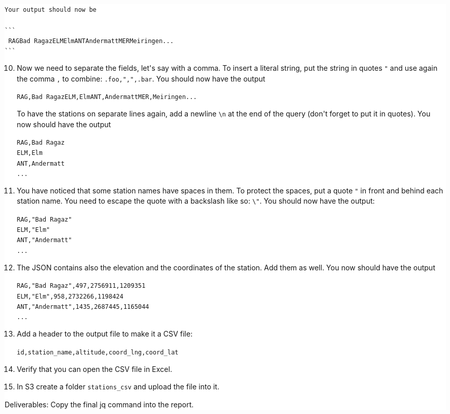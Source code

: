     Your output should now be
    
    ```
     RAGBad RagazELMElmANTAndermattMERMeiringen...
    ```
    
10. Now we need to separate the fields, let's say with a comma. To insert a literal string, put the string in quotes `"` and use again the comma `,` to combine: `.foo,",",.bar`. You should now have the output
    
    ```
    RAG,Bad RagazELM,ElmANT,AndermattMER,Meiringen...
    ```
    
    To have the stations on separate lines again, add a newline `\n` at the end of the query (don't forget to put it in quotes). You now should have the output
    
    ```
    RAG,Bad Ragaz
    ELM,Elm
    ANT,Andermatt
    ...
    ```
    

1. You have noticed that some station names have spaces in them. To protect the spaces, put a quote `"` in front and behind each station name. You need to escape the quote with a backslash like so: `\"`. You should now have the output:
    
    ```
    RAG,"Bad Ragaz"
    ELM,"Elm"
    ANT,"Andermatt"
    ...
    ```
    
2. The JSON contains also the elevation and the coordinates of the station. Add them as well. You now should have the output
    
    ```
    RAG,"Bad Ragaz",497,2756911,1209351
    ELM,"Elm",958,2732266,1198424
    ANT,"Andermatt",1435,2687445,1165044
    ...
    ```
    
3. Add a header to the output file to make it a CSV file:
    
    ```
    id,station_name,altitude,coord_lng,coord_lat
    ```
    
4. Verify that you can open the CSV file in Excel.
    
5. In S3 create a folder `stations_csv` and upload the file into it.
    

Deliverables: Copy the final jq command into the report.
